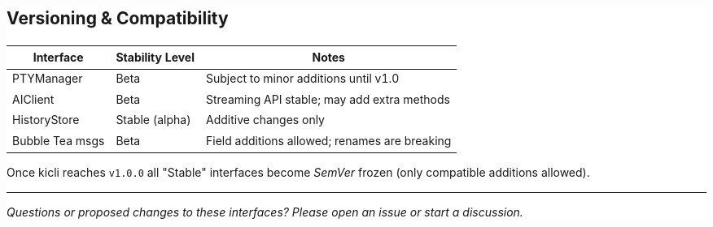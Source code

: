 ## Versioning & Compatibility

| Interface        | Stability Level | Notes |
|------------------|-----------------|-------|
| PTYManager       | Beta            | Subject to minor additions until v1.0 |
| AIClient         | Beta            | Streaming API stable; may add extra methods |
| HistoryStore     | Stable (alpha)  | Additive changes only |
| Bubble Tea msgs  | Beta            | Field additions allowed; renames are breaking |

Once kicli reaches `v1.0.0` all "Stable" interfaces become *SemVer* frozen (only compatible additions allowed).

---

_Questions or proposed changes to these interfaces? Please open an issue or start a discussion._